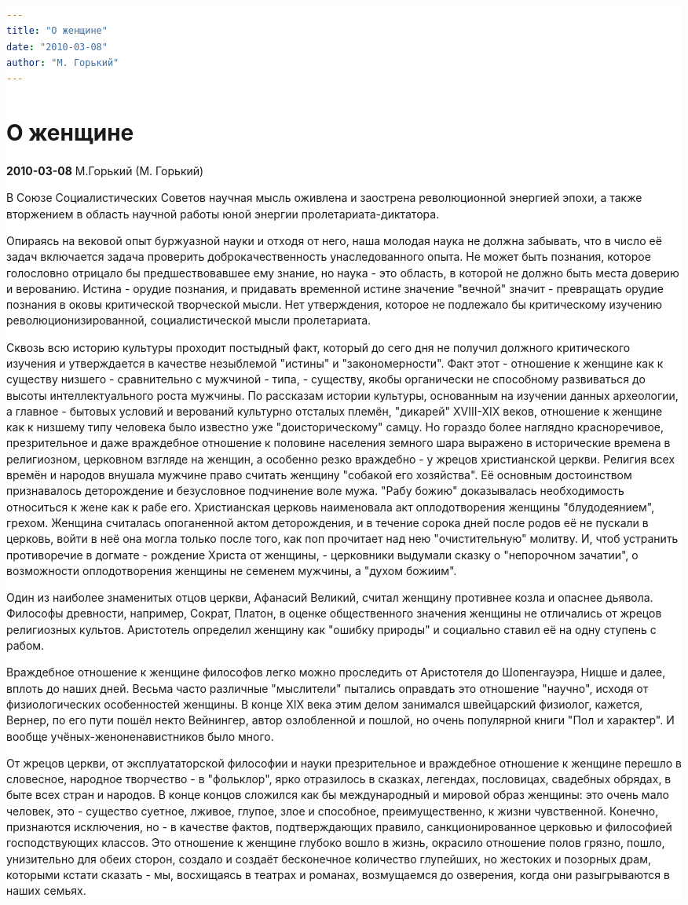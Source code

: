 ```yaml
---
title: "О женщине"
date: "2010-03-08"
author: "М. Горький"
---
```


# О женщине

**2010-03-08** М.Горький (М. Горький)

В Союзе Социалистических Советов научная мысль оживлена и заострена революционной энергией эпохи, а также вторжением в область научной работы юной энергии пролетариата-диктатора.

Опираясь на вековой опыт буржуазной науки и отходя от него, наша молодая наука не должна забывать, что в число её задач включается задача проверить доброкачественность унаследованного опыта. Не может быть познания, которое голословно отрицало бы предшествовавшее ему знание, но наука - это область, в которой не должно быть места доверию и верованию. Истина - орудие познания, и придавать временной истине значение "вечной" значит - превращать орудие познания в оковы критической творческой мысли. Нет утверждения, которое не подлежало бы критическому изучению революционизированной, социалистической мысли пролетариата.

Сквозь всю историю культуры проходит постыдный факт, который до сего дня не получил должного критического изучения и утверждается в качестве незыблемой "истины" и "закономерности". Факт этот - отношение к женщине как к существу низшего - сравнительно с мужчиной - типа, - существу, якобы органически не способному развиваться до высоты интеллектуального роста мужчины. По рассказам истории культуры, основанным на изучении данных археологии, а главное - бытовых условий и верований культурно отсталых племён, "дикарей" XVIII-XIX веков, отношение к женщине как к низшему типу человека было известно уже "доисторическому" самцу. Но гораздо более наглядно красноречивое, презрительное и даже враждебное отношение к половине населения земного шара выражено в исторические времена в религиозном, церковном взгляде на женщин, а особенно резко враждебно - у жрецов христианской церкви. Религия всех времён и народов внушала мужчине право считать женщину "собакой его хозяйства". Её основным достоинством признавалось деторождение и безусловное подчинение воле мужа. "Рабу божию" доказывалась необходимость относиться к жене как к рабе его. Христианская церковь наименовала акт оплодотворения женщины "блудодеянием", грехом. Женщина считалась опоганенной актом деторождения, и в течение сорока дней после родов её не пускали в церковь, войти в неё она могла только после того, как поп прочитает над нею "очистительную" молитву. И, чтоб устранить противоречие в догмате - рождение Христа от женщины, - церковники выдумали сказку о "непорочном зачатии", о возможности оплодотворения женщины не семенем мужчины, а "духом божиим".

Один из наиболее знаменитых отцов церкви, Афанасий Великий, считал женщину противнее козла и опаснее дьявола. Философы древности, например, Сократ, Платон, в оценке общественного значения женщины не отличались от жрецов религиозных культов. Аристотель определил женщину как "ошибку природы" и социально ставил её на одну ступень с рабом.

Враждебное отношение к женщине философов легко можно проследить от Аристотеля до Шопенгауэра, Ницше и далее, вплоть до наших дней. Весьма часто различные "мыслители" пытались оправдать это отношение "научно", исходя от физиологических особенностей женщины. В конце XIX века этим делом занимался швейцарский физиолог, кажется, Вернер, по его пути пошёл некто Вейнингер, автор озлобленной и пошлой, но очень популярной книги "Пол и характер". И вообще учёных-женоненавистников было много.

От жрецов церкви, от эксплуататорской философии и науки презрительное и враждебное отношение к женщине перешло в словесное, народное творчество - в "фольклор", ярко отразилось в сказках, легендах, пословицах, свадебных обрядах, в быте всех стран и народов. В конце концов сложился как бы международный и мировой образ женщины: это очень мало человек, это - существо суетное, лживое, глупое, злое и способное, преимущественно, к жизни чувственной. Конечно, признаются исключения, но - в качестве фактов, подтверждающих правило, санкционированное церковью и философией господствующих классов. Это отношение к женщине глубоко вошло в жизнь, окрасило отношение полов грязно, пошло, унизительно для обеих сторон, создало и создаёт бесконечное количество глупейших, но жестоких и позорных драм, которыми кстати сказать - мы, восхищаясь в театрах и романах, возмущаемся до озверения, когда они разыгрываются в наших семьях.
